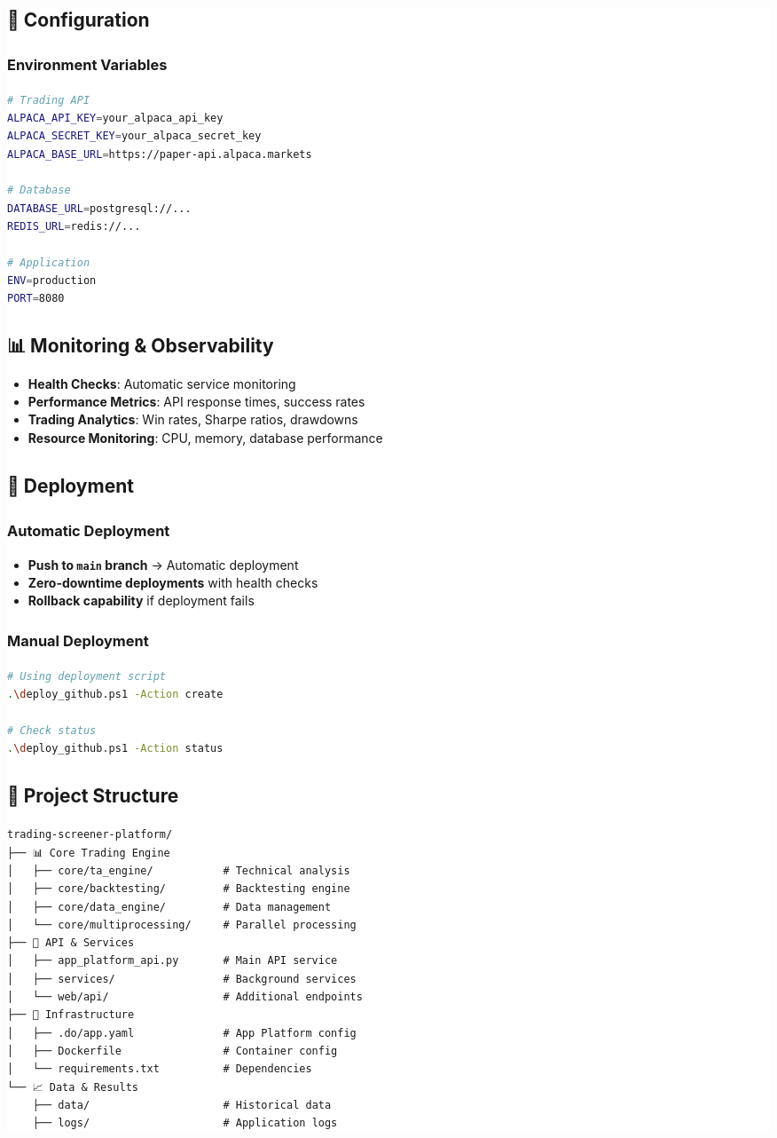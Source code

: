 ## 🔧 **Configuration**

### Environment Variables

```bash
# Trading API
ALPACA_API_KEY=your_alpaca_api_key
ALPACA_SECRET_KEY=your_alpaca_secret_key
ALPACA_BASE_URL=https://paper-api.alpaca.markets

# Database
DATABASE_URL=postgresql://...
REDIS_URL=redis://...

# Application
ENV=production
PORT=8080
```

## 📊 **Monitoring & Observability**

- **Health Checks**: Automatic service monitoring
- **Performance Metrics**: API response times, success rates
- **Trading Analytics**: Win rates, Sharpe ratios, drawdowns
- **Resource Monitoring**: CPU, memory, database performance

## 🔄 **Deployment**

### Automatic Deployment
- **Push to `main` branch** → Automatic deployment
- **Zero-downtime deployments** with health checks
- **Rollback capability** if deployment fails

### Manual Deployment
```bash
# Using deployment script
.\deploy_github.ps1 -Action create

# Check status
.\deploy_github.ps1 -Action status
```

## 📁 **Project Structure**

```
trading-screener-platform/
├── 📊 Core Trading Engine
│   ├── core/ta_engine/           # Technical analysis
│   ├── core/backtesting/         # Backtesting engine
│   ├── core/data_engine/         # Data management
│   └── core/multiprocessing/     # Parallel processing
├── 🚀 API & Services
│   ├── app_platform_api.py       # Main API service
│   ├── services/                 # Background services
│   └── web/api/                  # Additional endpoints
├── 🔧 Infrastructure
│   ├── .do/app.yaml              # App Platform config
│   ├── Dockerfile                # Container config
│   └── requirements.txt          # Dependencies
└── 📈 Data & Results
    ├── data/                     # Historical data
    ├── logs/                     # Application logs
```